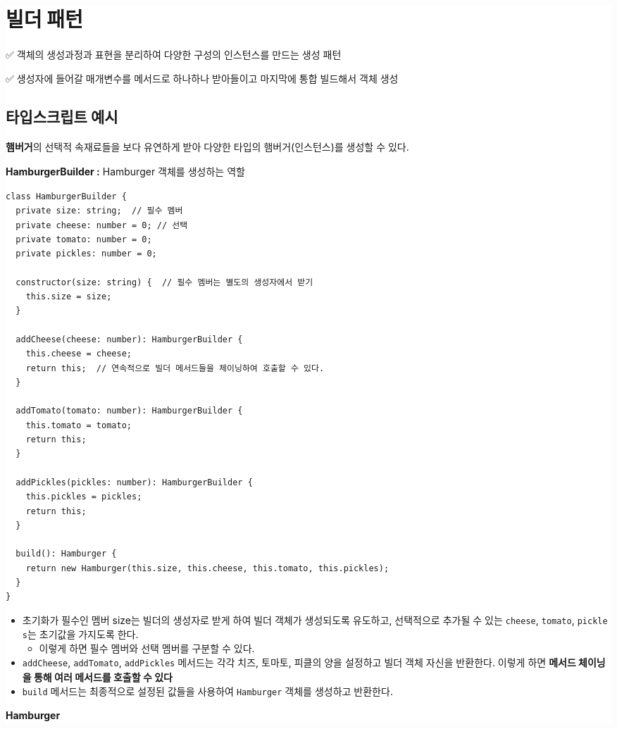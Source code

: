 # 빌더 패턴

✅ 객체의 생성과정과 표현을 분리하여 다양한 구성의 인스턴스를 만드는 생성 패턴

✅ 생성자에 들어갈 매개변수를 메서드로 하나하나 받아들이고 마지막에 통합 빌드해서 객체 생성

## 타입스크립트 예시

**햄버거**의 선택적 속재료들을 보다 유연하게 받아 다양한 타입의 햄버거(인스턴스)를 생성할 수 있다.

**HamburgerBuilder :**  Hamburger 객체를 생성하는 역할

```tsx
class HamburgerBuilder {
  private size: string;  // 필수 멤버
  private cheese: number = 0; // 선택
  private tomato: number = 0;  
  private pickles: number = 0;

  constructor(size: string) {  // 필수 멤버는 별도의 생성자에서 받기
    this.size = size;
  }

  addCheese(cheese: number): HamburgerBuilder {
    this.cheese = cheese;
    return this;  // 연속적으로 빌더 메서드들을 체이닝하여 호출할 수 있다.
  }

  addTomato(tomato: number): HamburgerBuilder {
    this.tomato = tomato;
    return this;
  }

  addPickles(pickles: number): HamburgerBuilder {
    this.pickles = pickles;
    return this;
  }

  build(): Hamburger {
    return new Hamburger(this.size, this.cheese, this.tomato, this.pickles);
  }
}
```

- 초기화가 필수인 멤버 size는 빌더의 생성자로 받게 하여 빌더 객체가 생성되도록 유도하고, 선택적으로 추가될 수 있는 `cheese`, `tomato`, `pickles`는 초기값을 가지도록 한다.
    - 이렇게 하면  필수 멤버와 선택 멤버를 구분할 수 있다.
- `addCheese`, `addTomato`, `addPickles` 메서드는 각각 치즈, 토마토, 피클의 양을 설정하고 빌더 객체 자신을 반환한다. 이렇게 하면 **메서드 체이닝을 통해 여러 메서드를 호출할 수 있다**
- `build` 메서드는 최종적으로 설정된 값들을 사용하여 `Hamburger` 객체를 생성하고 반환한다.

**Hamburger**
